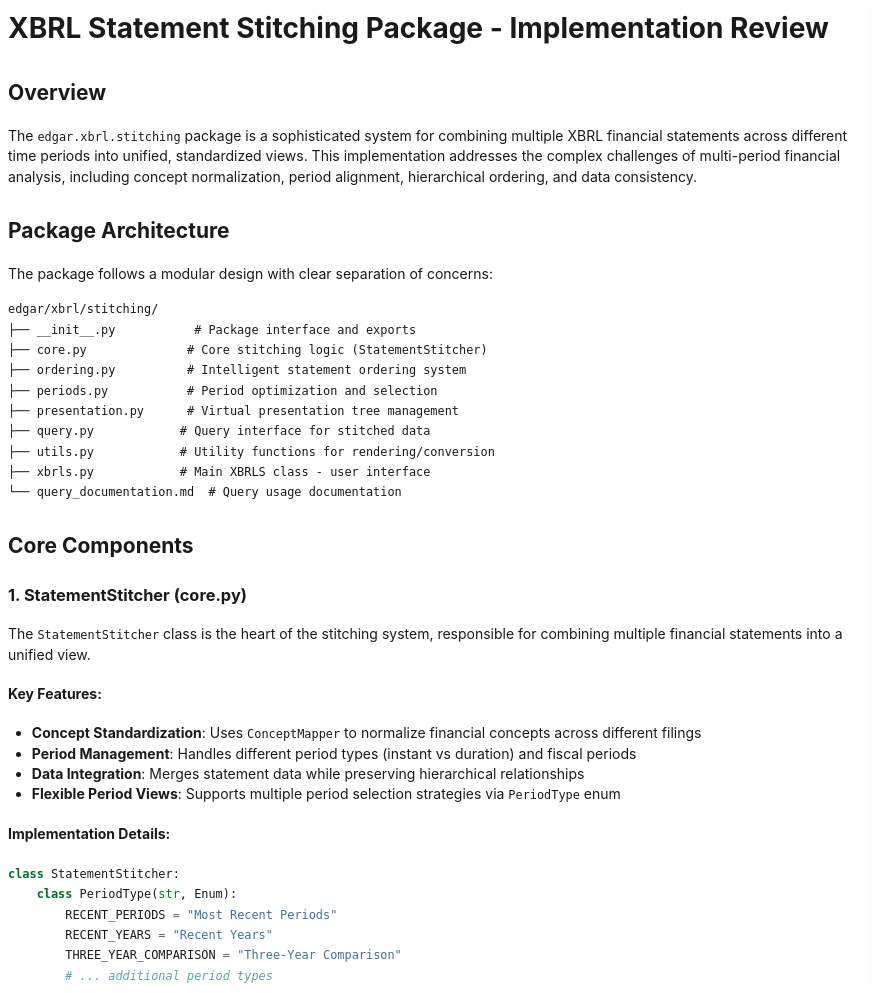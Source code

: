 # XBRL Statement Stitching Package - Implementation Review

## Overview

The `edgar.xbrl.stitching` package is a sophisticated system for combining multiple XBRL financial statements across different time periods into unified, standardized views. This implementation addresses the complex challenges of multi-period financial analysis, including concept normalization, period alignment, hierarchical ordering, and data consistency.

## Package Architecture

The package follows a modular design with clear separation of concerns:

```
edgar/xbrl/stitching/
├── __init__.py           # Package interface and exports
├── core.py              # Core stitching logic (StatementStitcher)
├── ordering.py          # Intelligent statement ordering system
├── periods.py           # Period optimization and selection
├── presentation.py      # Virtual presentation tree management
├── query.py            # Query interface for stitched data
├── utils.py            # Utility functions for rendering/conversion
├── xbrls.py            # Main XBRLS class - user interface
└── query_documentation.md  # Query usage documentation
```

## Core Components

### 1. StatementStitcher (core.py)

The `StatementStitcher` class is the heart of the stitching system, responsible for combining multiple financial statements into a unified view.

#### Key Features:
- **Concept Standardization**: Uses `ConceptMapper` to normalize financial concepts across different filings
- **Period Management**: Handles different period types (instant vs duration) and fiscal periods
- **Data Integration**: Merges statement data while preserving hierarchical relationships
- **Flexible Period Views**: Supports multiple period selection strategies via `PeriodType` enum

#### Implementation Details:

```python
class StatementStitcher:
    class PeriodType(str, Enum):
        RECENT_PERIODS = "Most Recent Periods"
        RECENT_YEARS = "Recent Years"
        THREE_YEAR_COMPARISON = "Three-Year Comparison"
        # ... additional period types
```
